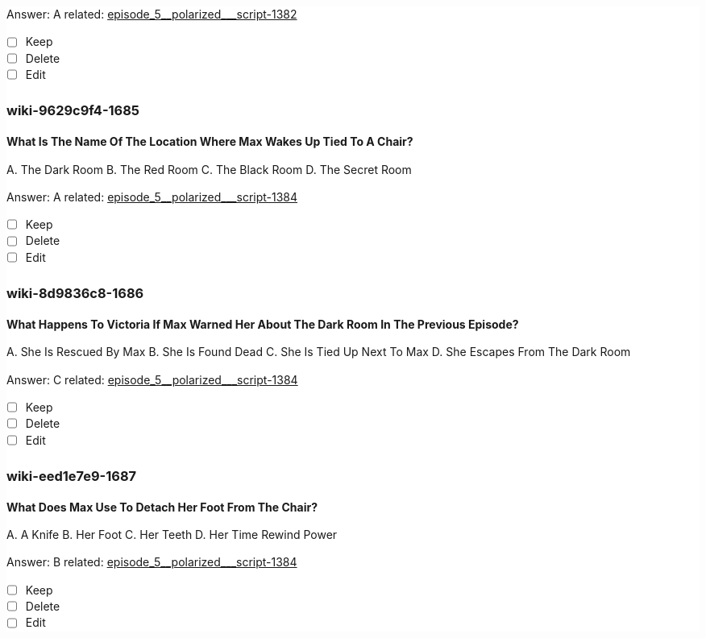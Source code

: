 Answer: A
related: [episode_5__polarized___script-1382](../wiki-pages-chunks/episode_5__polarized___script-1382.txt)

- [ ] Keep
- [ ] Delete
- [ ] Edit

### wiki-9629c9f4-1685

**What Is The Name Of The Location Where Max Wakes Up Tied To A Chair?**

A. The Dark Room
B. The Red Room
C. The Black Room
D. The Secret Room

Answer: A
related: [episode_5__polarized___script-1384](../wiki-pages-chunks/episode_5__polarized___script-1384.txt)

- [ ] Keep
- [ ] Delete
- [ ] Edit

### wiki-8d9836c8-1686

**What Happens To Victoria If Max Warned Her About The Dark Room In The Previous Episode?**

A. She Is Rescued By Max
B. She Is Found Dead
C. She Is Tied Up Next To Max
D. She Escapes From The Dark Room

Answer: C
related: [episode_5__polarized___script-1384](../wiki-pages-chunks/episode_5__polarized___script-1384.txt)

- [ ] Keep
- [ ] Delete
- [ ] Edit

### wiki-eed1e7e9-1687

**What Does Max Use To Detach Her Foot From The Chair?**

A. A Knife
B. Her Foot
C. Her Teeth
D. Her Time Rewind Power

Answer: B
related: [episode_5__polarized___script-1384](../wiki-pages-chunks/episode_5__polarized___script-1384.txt)

- [ ] Keep
- [ ] Delete
- [ ] Edit
